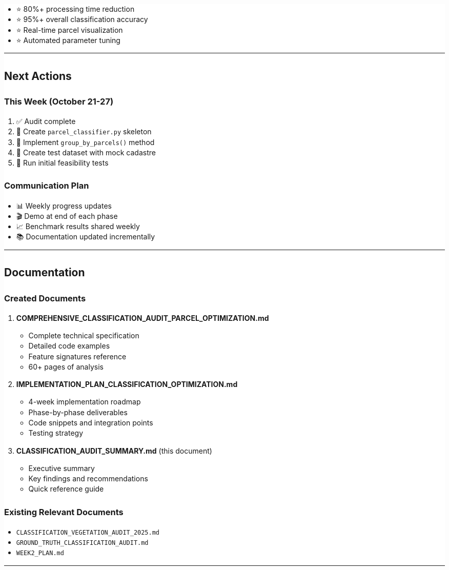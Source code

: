 - ⭐ 80%+ processing time reduction
- ⭐ 95%+ overall classification accuracy
- ⭐ Real-time parcel visualization
- ⭐ Automated parameter tuning

---

## Next Actions

### This Week (October 21-27)

1. ✅ Audit complete
2. 🔨 Create `parcel_classifier.py` skeleton
3. 🔨 Implement `group_by_parcels()` method
4. 🔨 Create test dataset with mock cadastre
5. 🔨 Run initial feasibility tests

### Communication Plan

- 📊 Weekly progress updates
- 🎬 Demo at end of each phase
- 📈 Benchmark results shared weekly
- 📚 Documentation updated incrementally

---

## Documentation

### Created Documents

1. **COMPREHENSIVE_CLASSIFICATION_AUDIT_PARCEL_OPTIMIZATION.md**

   - Complete technical specification
   - Detailed code examples
   - Feature signatures reference
   - 60+ pages of analysis

2. **IMPLEMENTATION_PLAN_CLASSIFICATION_OPTIMIZATION.md**

   - 4-week implementation roadmap
   - Phase-by-phase deliverables
   - Code snippets and integration points
   - Testing strategy

3. **CLASSIFICATION_AUDIT_SUMMARY.md** (this document)
   - Executive summary
   - Key findings and recommendations
   - Quick reference guide

### Existing Relevant Documents

- `CLASSIFICATION_VEGETATION_AUDIT_2025.md`
- `GROUND_TRUTH_CLASSIFICATION_AUDIT.md`
- `WEEK2_PLAN.md`

---